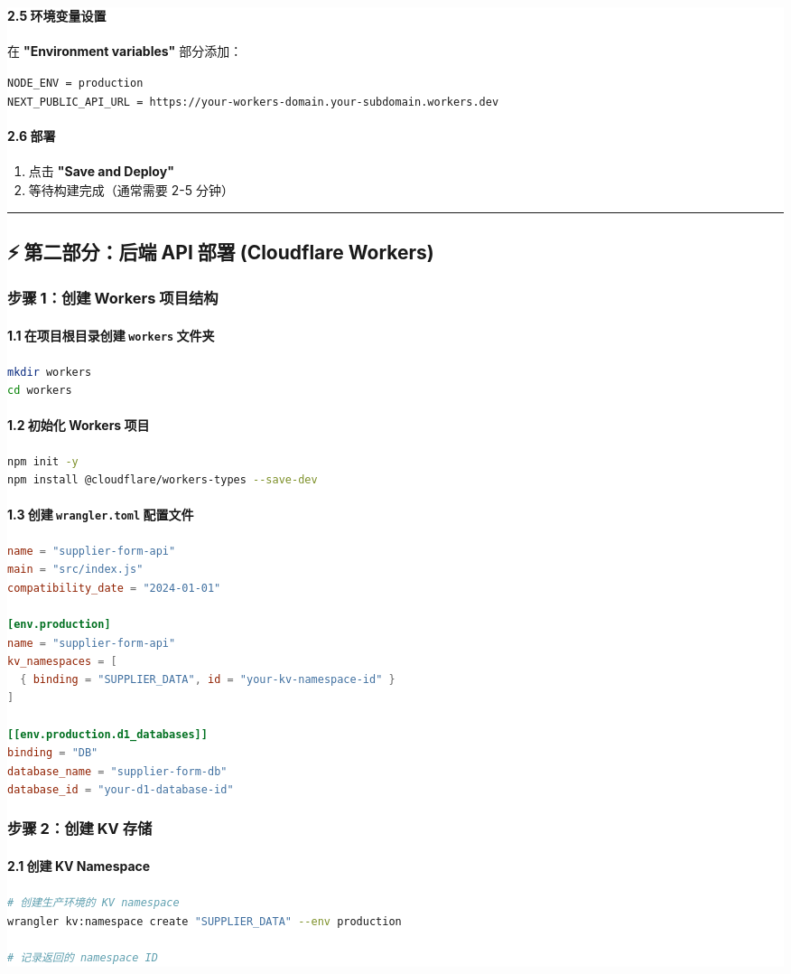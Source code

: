 #### 2.5 环境变量设置
在 **"Environment variables"** 部分添加：
```
NODE_ENV = production
NEXT_PUBLIC_API_URL = https://your-workers-domain.your-subdomain.workers.dev
```

#### 2.6 部署
1. 点击 **"Save and Deploy"**
2. 等待构建完成（通常需要 2-5 分钟）

---

## ⚡ 第二部分：后端 API 部署 (Cloudflare Workers)

### 步骤 1：创建 Workers 项目结构

#### 1.1 在项目根目录创建 `workers` 文件夹
```bash
mkdir workers
cd workers
```

#### 1.2 初始化 Workers 项目
```bash
npm init -y
npm install @cloudflare/workers-types --save-dev
```

#### 1.3 创建 `wrangler.toml` 配置文件
```toml
name = "supplier-form-api"
main = "src/index.js"
compatibility_date = "2024-01-01"

[env.production]
name = "supplier-form-api"
kv_namespaces = [
  { binding = "SUPPLIER_DATA", id = "your-kv-namespace-id" }
]

[[env.production.d1_databases]]
binding = "DB"
database_name = "supplier-form-db"
database_id = "your-d1-database-id"
```

### 步骤 2：创建 KV 存储

#### 2.1 创建 KV Namespace
```bash
# 创建生产环境的 KV namespace
wrangler kv:namespace create "SUPPLIER_DATA" --env production

# 记录返回的 namespace ID
```
